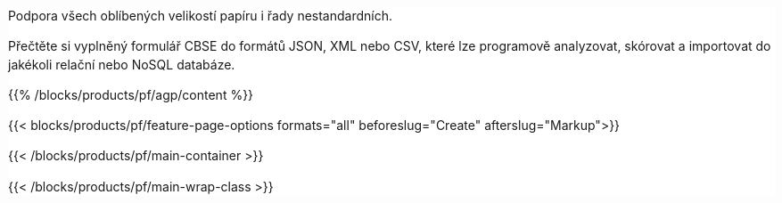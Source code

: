    </div>
   <div class="col">
        <em class="fa fa-bold ico-blue fa-2x col-lg-2">
        </em>
        <p class="col-lg-10">
        Podpora všech oblíbených velikostí papíru i řady nestandardních.
        </p>
   </div>
   </div>
    <div class="row">
   <div class="col">
        <em class="fa fa-image ico-blue fa-2x col-lg-2">
        </em>
        <p class="col-lg-10">
        Přečtěte si vyplněný formulář CBSE do formátů JSON, XML nebo CSV, které lze programově analyzovat, skórovat a importovat do jakékoli relační nebo NoSQL databáze.
        </p>
   </div>
   
   </div>
  </div>
</div>


{{% /blocks/products/pf/agp/content %}}



{{< blocks/products/pf/feature-page-options formats="all" beforeslug="Create" afterslug="Markup">}}


{{< /blocks/products/pf/main-container >}}

{{< /blocks/products/pf/main-wrap-class >}}
